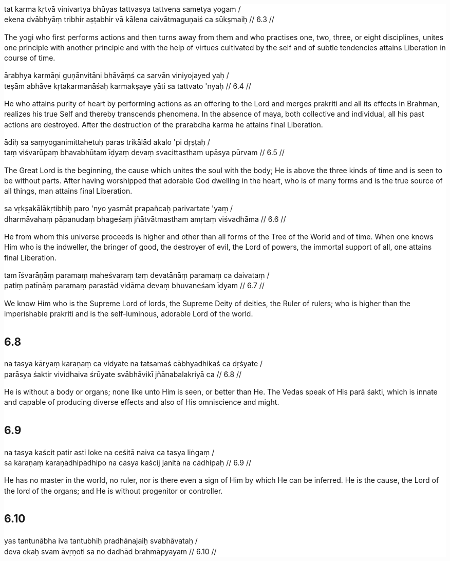 tat karma kṛtvā vinivartya bhūyas tattvasya tattvena sametya yogam /  
ekena dvābhyāṃ tribhir aṣṭabhir vā kālena caivātmaguṇaiś ca sūkṣmaiḥ // 6.3 //

The yogi who first performs actions and then turns away from them and who practises one, two, three, or eight disciplines, unites one principle with another principle and with the help of virtues cultivated by the self and of subtle tendencies attains Liberation in course of time.

ārabhya karmāṇi guṇānvitāni bhāvāṃś ca sarvān viniyojayed yaḥ /  
teṣām abhāve kṛtakarmanāśaḥ karmakṣaye yāti sa tattvato 'nyaḥ // 6.4 //

He who attains purity of heart by performing actions as an offering to the Lord and merges prakriti and all its effects in Brahman, realizes his true Self and thereby transcends phenomena. In the absence of maya, both collective and individual, all his past actions are destroyed. After the destruction of the prarabdha karma he attains final Liberation.

ādiḥ sa saṃyoganimittahetuḥ paras trikālād akalo 'pi dṛṣṭaḥ /  
taṃ viśvarūpaṃ bhavabhūtam īḍyaṃ devaṃ svacittastham upāsya pūrvam // 6.5 //

The Great Lord is the beginning, the cause which unites the soul with the body; He is above the three kinds of time and is seen to be without parts. After having worshipped that adorable God dwelling in the heart, who is of many forms and is the true source of all things, man attains final Liberation.

sa vṛkṣakālākṛtibhiḥ paro 'nyo yasmāt prapañcaḥ parivartate 'yaṃ /  
dharmāvahaṃ pāpanudaṃ bhageśaṃ jñātvātmastham amṛtaṃ viśvadhāma // 6.6 //

He from whom this universe proceeds is higher and other than all forms of the Tree of the World and of time. When one knows Him who is the indweller, the bringer of good, the destroyer of evil, the Lord of powers, the immortal support of all, one attains final Liberation.

tam īśvarāṇāṃ paramaṃ maheśvaraṃ taṃ devatānāṃ paramaṃ ca daivataṃ /  
patiṃ patīnāṃ paramaṃ parastād vidāma devaṃ bhuvaneśam īḍyam // 6.7 //

We know Him who is the Supreme Lord of lords, the Supreme Deity of deities, the Ruler of rulers; who is higher than the imperishable prakriti and is the self-luminous, adorable Lord of the world.

## 6.8
na tasya kāryaṃ karaṇaṃ ca vidyate na tatsamaś cābhyadhikaś ca dṛśyate /  
parāsya śaktir vividhaiva śrūyate svābhāvikī jñānabalakriyā ca // 6.8 //

He is without a body or organs; none like unto Him is seen, or better than He. The Vedas speak of His parā śakti, which is innate and capable of producing diverse effects and also of His omniscience and might.

## 6.9

na tasya kaścit patir asti loke na ceśitā naiva ca tasya liṅgaṃ /  
sa kāraṇaṃ karaṇādhipādhipo na cāsya kaścij janitā na cādhipaḥ // 6.9 //

He has no master in the world, no ruler, nor is there even a sign of Him by which He can be inferred. He is the cause, the Lord of the lord of the organs; and He is without progenitor or controller.

## 6.10
yas tantunābha iva tantubhiḥ pradhānajaiḥ svabhāvataḥ /  
deva ekaḥ svam āvṛṇoti sa no dadhād brahmāpyayam // 6.10 //
